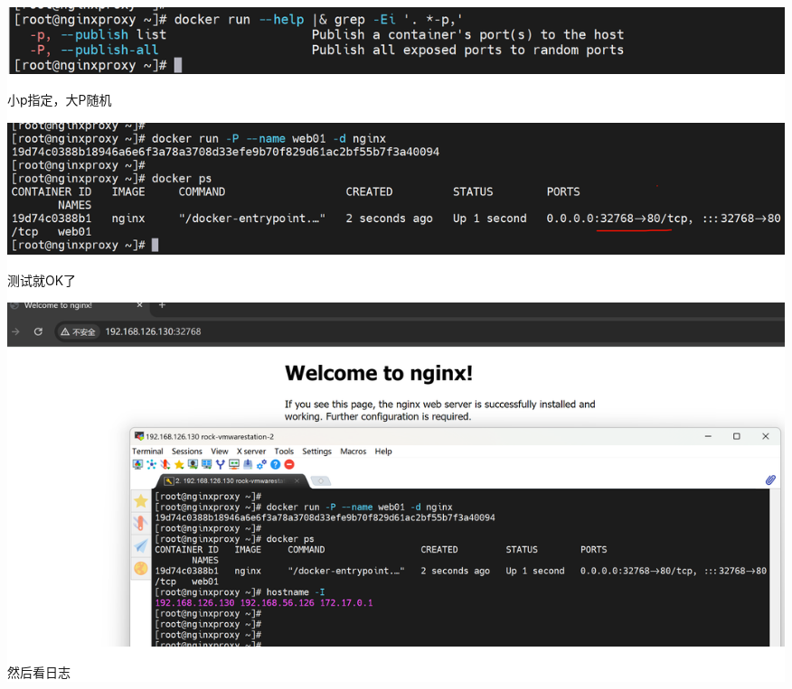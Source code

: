 
![image-20240422172208751](3-Docker容器管理和端口映射.assets/image-20240422172208751.png)

小p指定，大P随机

![image-20240422172953828](3-Docker容器管理和端口映射.assets/image-20240422172953828.png)

测试就OK了

![image-20240422173124733](3-Docker容器管理和端口映射.assets/image-20240422173124733.png)

然后看日志
